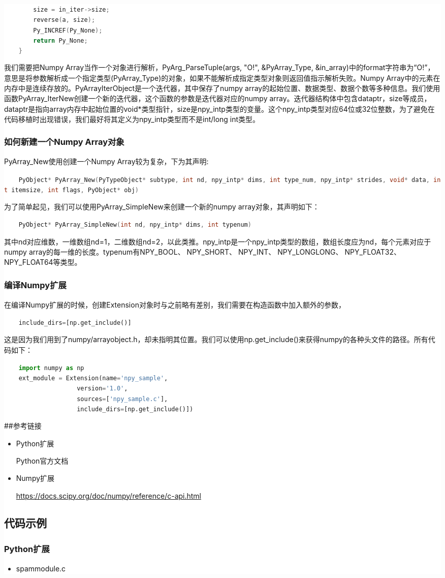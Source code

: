 ```c	
		size = in_iter->size;
		reverse(a, size);
		Py_INCREF(Py_None);
		return Py_None;
	}
```
我们需要把Numpy Array当作一个对象进行解析，PyArg\_ParseTuple(args, "O!", &PyArray_Type, &in_array)中的format字符串为“O!”，意思是将参数解析成一个指定类型(PyArray\_Type)的对象，如果不能解析成指定类型对象则返回值指示解析失败。Numpy Array中的元素在内存中是连续存放的。PyArrayIterObject是一个迭代器，其中保存了numpy array的起始位置、数据类型、数据个数等多种信息。我们使用函数PyArray\_IterNew创建一个新的迭代器，这个函数的参数是迭代器对应的numpy array。迭代器结构体中包含dataptr，size等成员，dataptr是指向array内存中起始位置的void*类型指针，size是npy\_intp类型的变量。这个npy\_intp类型对应64位或32位整数，为了避免在代码移植时出现错误，我们最好将其定义为npy_intp类型而不是int/long int类型。

### 如何新建一个Numpy Array对象
PyArray_New使用创建一个Numpy Array较为复杂，下为其声明:
```c
	PyObject* PyArray_New(PyTypeObject* subtype, int nd, npy_intp* dims, int type_num, npy_intp* strides, void* data, int itemsize, int flags, PyObject* obj)
```
为了简单起见，我们可以使用PyArray_SimpleNew来创建一个新的numpy array对象，其声明如下：
```c
	PyObject* PyArray_SimpleNew(int nd, npy_intp* dims, int typenum)
```
其中nd对应维数，一维数组nd=1，二维数组nd=2，以此类推。npy_intp是一个npy_intp类型的数组，数组长度应为nd，每个元素对应于numpy array的每一维的长度。typenum有NPY_BOOL、 NPY_SHORT、 NPY_INT、 NPY_LONGLONG、 NPY_FLOAT32、 NPY_FLOAT64等类型。

### 编译Numpy扩展

在编译Numpy扩展的时候，创建Extension对象时与之前略有差别，我们需要在构造函数中加入额外的参数，
```python
	include_dirs=[np.get_include()]
```
这是因为我们用到了numpy/arrayobject.h，却未指明其位置。我们可以使用np.get\_include()来获得numpy的各种头文件的路径。所有代码如下：
```python
	import numpy as np
	ext_module = Extension(name='npy_sample',
                    version='1.0',
                    sources=['npy_sample.c'],
					include_dirs=[np.get_include()])
```
##参考链接

* Python扩展
	
	Python官方文档

* Numpy扩展


	https://docs.scipy.org/doc/numpy/reference/c-api.html
## 代码示例

### Python扩展
* spammodule.c
